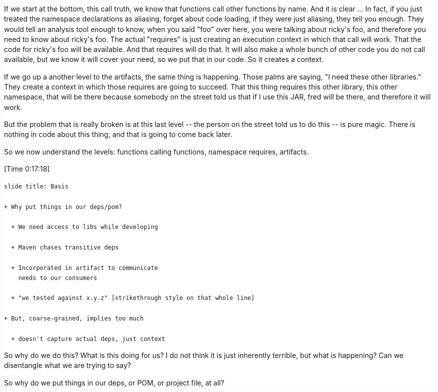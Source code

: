 If we start at the bottom, this call truth, we know that functions
call other functions by name.  And it is clear ... In fact, if you
just treated the namespace declarations as aliasing, forget about code
loading, if they were just aliasing, they tell you enough.  They would
tell an analysis tool enough to know, when you said "foo" over here,
you were talking about ricky's foo, and therefore you need to know
about ricky's foo.  The actual "requires" is just creating an
execution context in which that call will work.  That the code for
ricky's foo will be available.  And that requires will do that.  It
will also make a whole bunch of other code you do not call available,
but we know it will cover your need, so we put that in our code.  So
it creates a context.

If we go up a another level to the artifacts, the same thing is
happening.  Those palms are saying, "I need these other libraries."
They create a context in which those requires are going to succeed.
That this thing requires this other library, this other namespace,
that will be there because somebody on the street told us that if I
use this JAR, fred will be there, and therefore it will work.

But the problem that is really broken is at this last level -- the
person on the street told us to do this -- is pure magic.  There is
nothing in code about this thing, and that is going to come back
later.

So we now understand the levels: functions calling functions,
namespace requires, artifacts.


[Time 0:17:18]

```
slide title: Basis

+ Why put things in our deps/pom?

  + We need access to libs while developing

  + Maven chases transitive deps

  + Incorporated in artifact to communicate
    needs to our consumers

  + "we tested against x.y.z" [strikethrough style on that whole line]

+ But, coarse-grained, implies too much

  + doesn't capture actual deps, just context
```

So why do we do this?  What is this doing for us?  I do not think it
is just inherently terrible, but what is happening?  Can we
disentangle what we are trying to say?

So why do we put things in our deps, or POM, or project file, at all?
